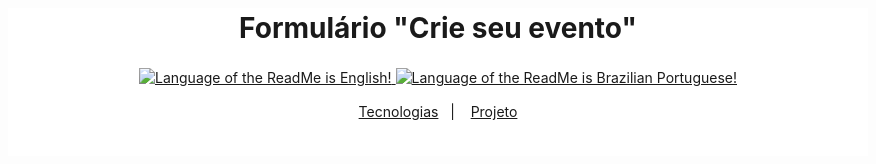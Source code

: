 <h1 align="center">
Formulário "Crie seu evento"
</h1>

<p align="center">
  <a href="https://github.com/D-henrique/Formulario-eventos/blob/main/README.md">
   <img src="https://img.shields.io/badge/Lang-EN-blue" alt="Language of the ReadMe is English!" />
  </a>
   <a href="https://github.com/D-henrique/Formulario-eventos/blob/main/README.pt-br.md">
   <img src="https://img.shields.io/badge/Lang-PT--BR-brightgreen" alt="Language of the ReadMe is Brazilian Portuguese!" />
  </a>
</p>

<p align="center">
  <a href="#-tecnologias">Tecnologias</a>&nbsp;&nbsp;&nbsp;|&nbsp;&nbsp;&nbsp;
  <a href="#-projeto">Projeto</a>
</p>

<br>

<p align="center">
